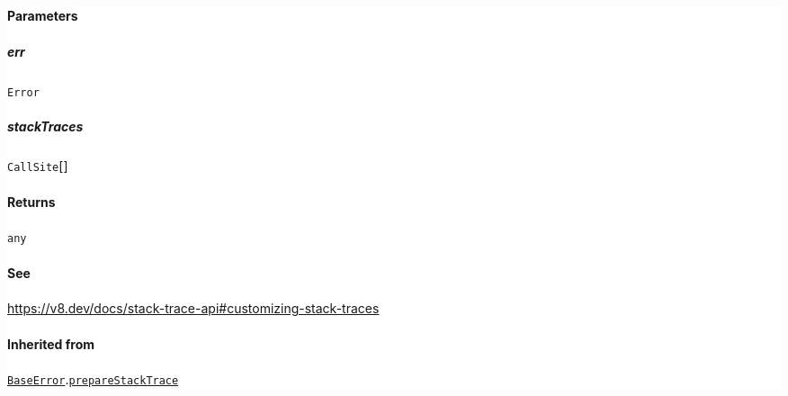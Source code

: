 #### Parameters

##### err

`Error`

##### stackTraces

`CallSite`[]

#### Returns

`any`

#### See

https://v8.dev/docs/stack-trace-api#customizing-stack-traces

#### Inherited from

[`BaseError`](BaseError.md).[`prepareStackTrace`](BaseError.md#preparestacktrace)
